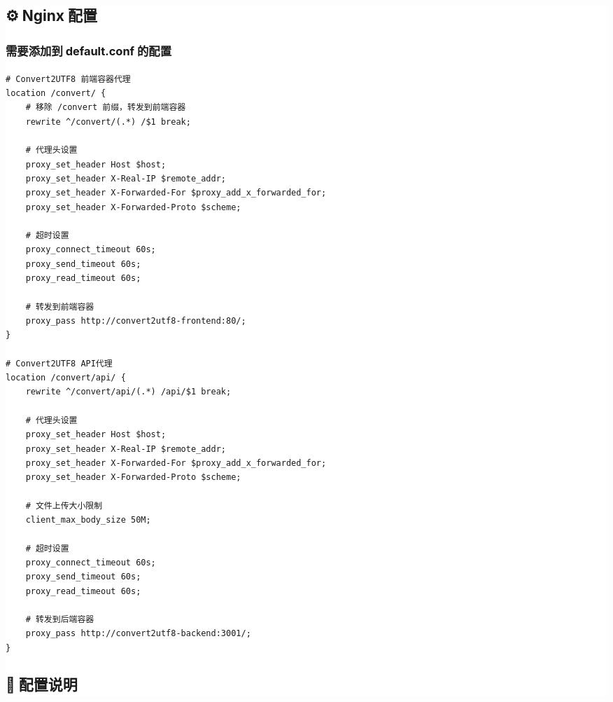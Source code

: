 ## ⚙️ Nginx 配置

### 需要添加到 default.conf 的配置

```nginx
# Convert2UTF8 前端容器代理
location /convert/ {
    # 移除 /convert 前缀，转发到前端容器
    rewrite ^/convert/(.*) /$1 break;
    
    # 代理头设置
    proxy_set_header Host $host;
    proxy_set_header X-Real-IP $remote_addr;
    proxy_set_header X-Forwarded-For $proxy_add_x_forwarded_for;
    proxy_set_header X-Forwarded-Proto $scheme;
    
    # 超时设置
    proxy_connect_timeout 60s;
    proxy_send_timeout 60s;
    proxy_read_timeout 60s;
    
    # 转发到前端容器
    proxy_pass http://convert2utf8-frontend:80/;
}

# Convert2UTF8 API代理
location /convert/api/ {
    rewrite ^/convert/api/(.*) /api/$1 break;
    
    # 代理头设置
    proxy_set_header Host $host;
    proxy_set_header X-Real-IP $remote_addr;
    proxy_set_header X-Forwarded-For $proxy_add_x_forwarded_for;
    proxy_set_header X-Forwarded-Proto $scheme;
    
    # 文件上传大小限制
    client_max_body_size 50M;
    
    # 超时设置
    proxy_connect_timeout 60s;
    proxy_send_timeout 60s;
    proxy_read_timeout 60s;
    
    # 转发到后端容器
    proxy_pass http://convert2utf8-backend:3001/;
}
```

## 🔧 配置说明
